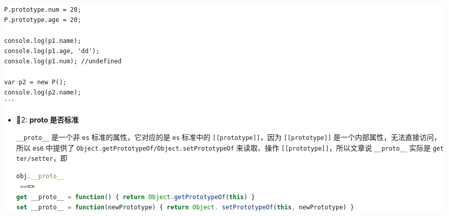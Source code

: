     P.prototype.num = 20;
    P.prototype.age = 20;
    
    console.log(p1.name);
    console.log(p1.age, 'dd');
    console.log(p1.num); //undefined
    
    var p2 = new P();
    console.log(p2.name);
    ```
    
- 🌰2: **proto 是否标准**
    
    `__proto__` 是一个非 `es` 标准的属性，它对应的是 `es` 标准中的 `[[prototype]]`，因为 `[[prototype]]` 是一个内部属性，无法直接访问，所以 `es6` 中提供了 `Object.getPrototypeOf/Object.setPrototypeOf` 来读取、操作 `[[prototype]]`，所以文章说 `__proto__` 实际是 `getter/setter`，即
    
    ```jsx
    obj.__proto__
     ===> 
    get __proto__ = function() { return Object.getPrototypeOf(this) }
    set __proto__ = function(newPrototype) { return Object. setPrototypeOf(this, newPrototype) }
    ```